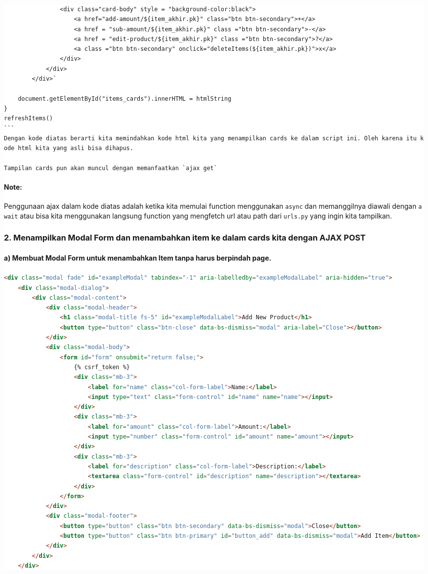                     <div class="card-body" style = "background-color:black">
                        <a href="add-amount/${item_akhir.pk}" class="btn btn-secondary">+</a>
                        <a href = "sub-amount/${item_akhir.pk}" class ="btn btn-secondary">-</a>
                        <a href = "edit-product/${item_akhir.pk}" class ="btn btn-secondary">?</a>
                        <a class ="btn btn-secondary" onclick="deleteItems(${item_akhir.pk})">x</a>
                    </div>
                </div>
            </div>`

        document.getElementById("items_cards").innerHTML = htmlString
    }
    refreshItems()
    ```
    Dengan kode diatas berarti kita memindahkan kode html kita yang menampilkan cards ke dalam script ini. Oleh karena itu kode html kita yang asli bisa dihapus.

    Tampilan cards pun akan muncul dengan memanfaatkan `ajax get`

#### Note:
Penggunaan ajax dalam kode diatas adalah ketika kita memulai function menggunakan `async` dan memanggilnya diawali dengan `await` atau bisa kita menggunakan langsung function yang mengfetch url atau path dari `urls.py` yang ingin kita tampilkan.

### 2. Menampilkan Modal Form dan menambahkan item ke dalam cards kita dengan AJAX POST
#### a) Membuat Modal Form untuk menambahkan Item tanpa harus berpindah page.
```html
<div class="modal fade" id="exampleModal" tabindex="-1" aria-labelledby="exampleModalLabel" aria-hidden="true">
    <div class="modal-dialog">
        <div class="modal-content">
            <div class="modal-header">
                <h1 class="modal-title fs-5" id="exampleModalLabel">Add New Product</h1>
                <button type="button" class="btn-close" data-bs-dismiss="modal" aria-label="Close"></button>
            </div>
            <div class="modal-body">
                <form id="form" onsubmit="return false;">
                    {% csrf_token %}
                    <div class="mb-3">
                        <label for="name" class="col-form-label">Name:</label>
                        <input type="text" class="form-control" id="name" name="name"></input>
                    </div>
                    <div class="mb-3">
                        <label for="amount" class="col-form-label">Amount:</label>
                        <input type="number" class="form-control" id="amount" name="amount"></input>
                    </div>
                    <div class="mb-3">
                        <label for="description" class="col-form-label">Description:</label>
                        <textarea class="form-control" id="description" name="description"></textarea>
                    </div>
                </form>
            </div>
            <div class="modal-footer">
                <button type="button" class="btn btn-secondary" data-bs-dismiss="modal">Close</button>
                <button type="button" class="btn btn-primary" id="button_add" data-bs-dismiss="modal">Add Item</button>
            </div>
        </div>
    </div>
```